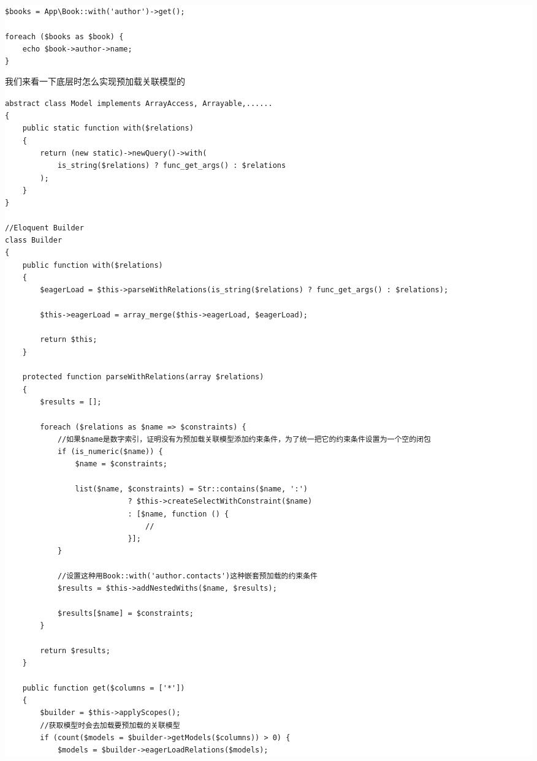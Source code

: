 ```
$books = App\Book::with('author')->get();

foreach ($books as $book) {
    echo $book->author->name;
}
```

我们来看一下底层时怎么实现预加载关联模型的

```
abstract class Model implements ArrayAccess, Arrayable,......
{
    public static function with($relations)
    {
        return (new static)->newQuery()->with(
            is_string($relations) ? func_get_args() : $relations
        );
    }
}

//Eloquent Builder
class Builder
{
    public function with($relations)
    {
        $eagerLoad = $this->parseWithRelations(is_string($relations) ? func_get_args() : $relations);

        $this->eagerLoad = array_merge($this->eagerLoad, $eagerLoad);

        return $this;
    }
    
    protected function parseWithRelations(array $relations)
    {
        $results = [];

        foreach ($relations as $name => $constraints) {
            //如果$name是数字索引，证明没有为预加载关联模型添加约束条件，为了统一把它的约束条件设置为一个空的闭包
            if (is_numeric($name)) {
                $name = $constraints;

                list($name, $constraints) = Str::contains($name, ':')
                            ? $this->createSelectWithConstraint($name)
                            : [$name, function () {
                                //
                            }];
            }

            //设置这种用Book::with('author.contacts')这种嵌套预加载的约束条件
            $results = $this->addNestedWiths($name, $results);

            $results[$name] = $constraints;
        }

        return $results;
    }
    
    public function get($columns = ['*'])
    {
        $builder = $this->applyScopes();
        //获取模型时会去加载要预加载的关联模型
        if (count($models = $builder->getModels($columns)) > 0) {
            $models = $builder->eagerLoadRelations($models);
```